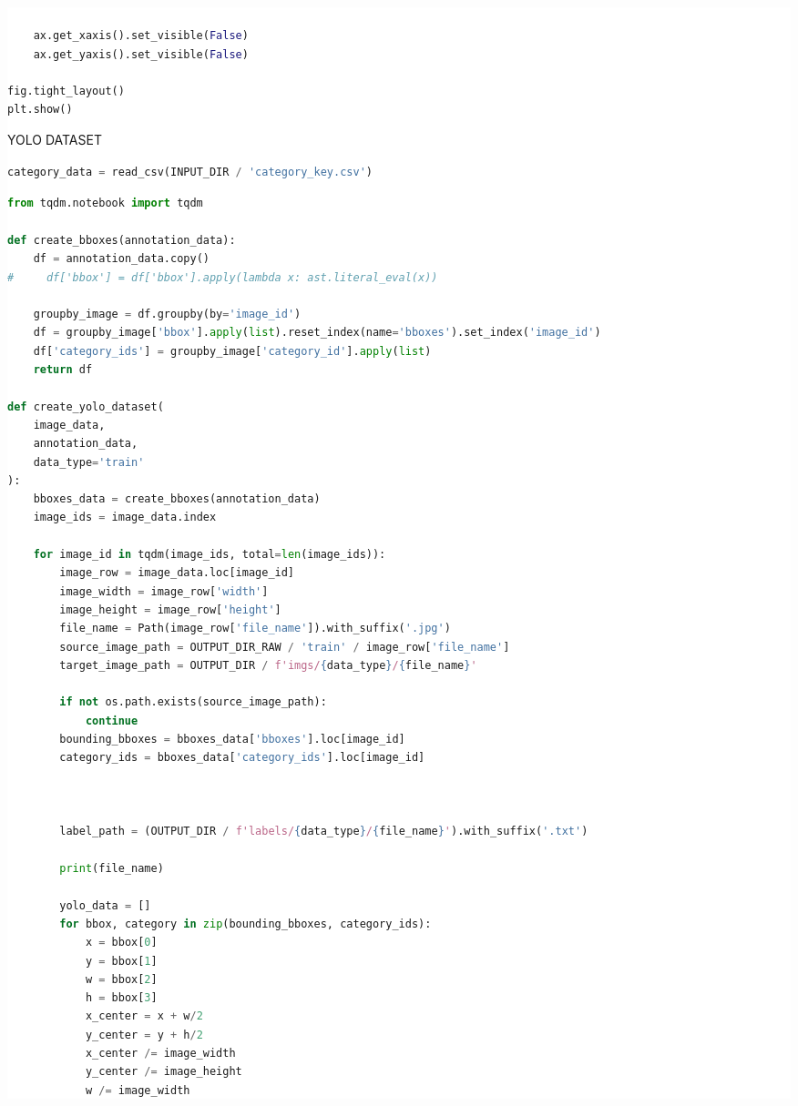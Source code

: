 ```python
    
    ax.get_xaxis().set_visible(False)
    ax.get_yaxis().set_visible(False)    
    
fig.tight_layout()
plt.show()
```

YOLO DATASET


```python
category_data = read_csv(INPUT_DIR / 'category_key.csv')
```


```python
from tqdm.notebook import tqdm

def create_bboxes(annotation_data):
    df = annotation_data.copy()
#     df['bbox'] = df['bbox'].apply(lambda x: ast.literal_eval(x))

    groupby_image = df.groupby(by='image_id')
    df = groupby_image['bbox'].apply(list).reset_index(name='bboxes').set_index('image_id')
    df['category_ids'] = groupby_image['category_id'].apply(list)  
    return df

def create_yolo_dataset(
    image_data,
    annotation_data,
    data_type='train'
):
    bboxes_data = create_bboxes(annotation_data)
    image_ids = image_data.index
    
    for image_id in tqdm(image_ids, total=len(image_ids)):
        image_row = image_data.loc[image_id]
        image_width = image_row['width']
        image_height = image_row['height']
        file_name = Path(image_row['file_name']).with_suffix('.jpg')
        source_image_path = OUTPUT_DIR_RAW / 'train' / image_row['file_name']
        target_image_path = OUTPUT_DIR / f'imgs/{data_type}/{file_name}'
        
        if not os.path.exists(source_image_path):
            continue
        bounding_bboxes = bboxes_data['bboxes'].loc[image_id]
        category_ids = bboxes_data['category_ids'].loc[image_id]

     
     
        label_path = (OUTPUT_DIR / f'labels/{data_type}/{file_name}').with_suffix('.txt')
        
        print(file_name)
        
        yolo_data = []
        for bbox, category in zip(bounding_bboxes, category_ids):
            x = bbox[0]
            y = bbox[1]
            w = bbox[2]
            h = bbox[3]
            x_center = x + w/2
            y_center = y + h/2
            x_center /= image_width
            y_center /= image_height
            w /= image_width
```